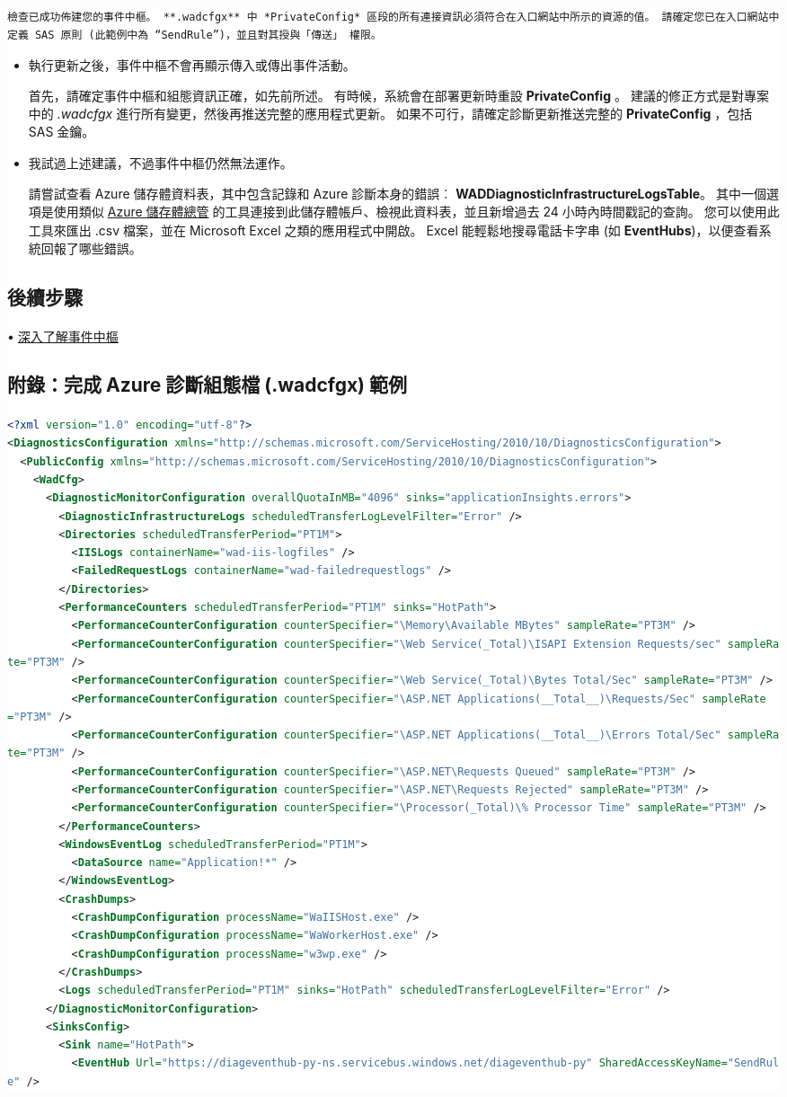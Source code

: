     檢查已成功佈建您的事件中樞。 **.wadcfgx** 中 *PrivateConfig* 區段的所有連接資訊必須符合在入口網站中所示的資源的值。 請確定您已在入口網站中定義 SAS 原則 (此範例中為 “SendRule”)，並且對其授與「傳送」 權限。  
* 執行更新之後，事件中樞不會再顯示傳入或傳出事件活動。

    首先，請確定事件中樞和組態資訊正確，如先前所述。 有時候，系統會在部署更新時重設 **PrivateConfig** 。 建議的修正方式是對專案中的 *.wadcfgx* 進行所有變更，然後再推送完整的應用程式更新。 如果不可行，請確定診斷更新推送完整的 **PrivateConfig** ，包括 SAS 金鑰。  
* 我試過上述建議，不過事件中樞仍然無法運作。

    請嘗試查看 Azure 儲存體資料表，其中包含記錄和 Azure 診斷本身的錯誤︰ **WADDiagnosticInfrastructureLogsTable**。 其中一個選項是使用類似 [Azure 儲存體總管](https://www.storageexplorer.com) 的工具連接到此儲存體帳戶、檢視此資料表，並且新增過去 24 小時內時間戳記的查詢。 您可以使用此工具來匯出 .csv 檔案，並在 Microsoft Excel 之類的應用程式中開啟。 Excel 能輕鬆地搜尋電話卡字串 (如 **EventHubs**)，以便查看系統回報了哪些錯誤。  

## <a name="next-steps"></a>後續步驟
•    [深入了解事件中樞](https://azure.microsoft.com/services/event-hubs/)

## <a name="appendix-complete-azure-diagnostics-configuration-file-wadcfgx-example"></a>附錄：完成 Azure 診斷組態檔 (.wadcfgx) 範例
```xml
<?xml version="1.0" encoding="utf-8"?>
<DiagnosticsConfiguration xmlns="http://schemas.microsoft.com/ServiceHosting/2010/10/DiagnosticsConfiguration">
  <PublicConfig xmlns="http://schemas.microsoft.com/ServiceHosting/2010/10/DiagnosticsConfiguration">
    <WadCfg>
      <DiagnosticMonitorConfiguration overallQuotaInMB="4096" sinks="applicationInsights.errors">
        <DiagnosticInfrastructureLogs scheduledTransferLogLevelFilter="Error" />
        <Directories scheduledTransferPeriod="PT1M">
          <IISLogs containerName="wad-iis-logfiles" />
          <FailedRequestLogs containerName="wad-failedrequestlogs" />
        </Directories>
        <PerformanceCounters scheduledTransferPeriod="PT1M" sinks="HotPath">
          <PerformanceCounterConfiguration counterSpecifier="\Memory\Available MBytes" sampleRate="PT3M" />
          <PerformanceCounterConfiguration counterSpecifier="\Web Service(_Total)\ISAPI Extension Requests/sec" sampleRate="PT3M" />
          <PerformanceCounterConfiguration counterSpecifier="\Web Service(_Total)\Bytes Total/Sec" sampleRate="PT3M" />
          <PerformanceCounterConfiguration counterSpecifier="\ASP.NET Applications(__Total__)\Requests/Sec" sampleRate="PT3M" />
          <PerformanceCounterConfiguration counterSpecifier="\ASP.NET Applications(__Total__)\Errors Total/Sec" sampleRate="PT3M" />
          <PerformanceCounterConfiguration counterSpecifier="\ASP.NET\Requests Queued" sampleRate="PT3M" />
          <PerformanceCounterConfiguration counterSpecifier="\ASP.NET\Requests Rejected" sampleRate="PT3M" />
          <PerformanceCounterConfiguration counterSpecifier="\Processor(_Total)\% Processor Time" sampleRate="PT3M" />
        </PerformanceCounters>
        <WindowsEventLog scheduledTransferPeriod="PT1M">
          <DataSource name="Application!*" />
        </WindowsEventLog>
        <CrashDumps>
          <CrashDumpConfiguration processName="WaIISHost.exe" />
          <CrashDumpConfiguration processName="WaWorkerHost.exe" />
          <CrashDumpConfiguration processName="w3wp.exe" />
        </CrashDumps>
        <Logs scheduledTransferPeriod="PT1M" sinks="HotPath" scheduledTransferLogLevelFilter="Error" />
      </DiagnosticMonitorConfiguration>
      <SinksConfig>
        <Sink name="HotPath">
          <EventHub Url="https://diageventhub-py-ns.servicebus.windows.net/diageventhub-py" SharedAccessKeyName="SendRule" />
```